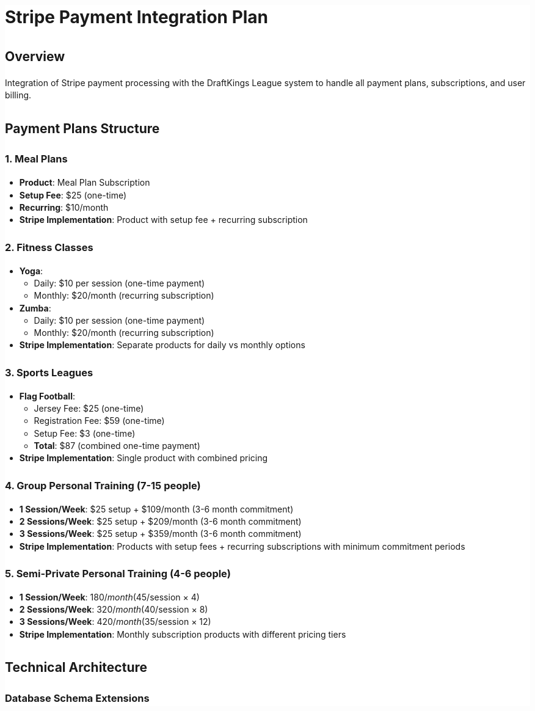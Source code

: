 # Stripe Payment Integration Plan

## Overview
Integration of Stripe payment processing with the DraftKings League system to handle all payment plans, subscriptions, and user billing.

## Payment Plans Structure

### 1. Meal Plans
- **Product**: Meal Plan Subscription
- **Setup Fee**: $25 (one-time)
- **Recurring**: $10/month
- **Stripe Implementation**: Product with setup fee + recurring subscription

### 2. Fitness Classes
- **Yoga**: 
  - Daily: $10 per session (one-time payment)
  - Monthly: $20/month (recurring subscription)
- **Zumba**: 
  - Daily: $10 per session (one-time payment)  
  - Monthly: $20/month (recurring subscription)
- **Stripe Implementation**: Separate products for daily vs monthly options

### 3. Sports Leagues
- **Flag Football**:
  - Jersey Fee: $25 (one-time)
  - Registration Fee: $59 (one-time)
  - Setup Fee: $3 (one-time)
  - **Total**: $87 (combined one-time payment)
- **Stripe Implementation**: Single product with combined pricing

### 4. Group Personal Training (7-15 people)
- **1 Session/Week**: $25 setup + $109/month (3-6 month commitment)
- **2 Sessions/Week**: $25 setup + $209/month (3-6 month commitment)
- **3 Sessions/Week**: $25 setup + $359/month (3-6 month commitment)
- **Stripe Implementation**: Products with setup fees + recurring subscriptions with minimum commitment periods

### 5. Semi-Private Personal Training (4-6 people)
- **1 Session/Week**: $180/month ($45/session × 4)
- **2 Sessions/Week**: $320/month ($40/session × 8)
- **3 Sessions/Week**: $420/month ($35/session × 12)
- **Stripe Implementation**: Monthly subscription products with different pricing tiers

## Technical Architecture

### Database Schema Extensions
